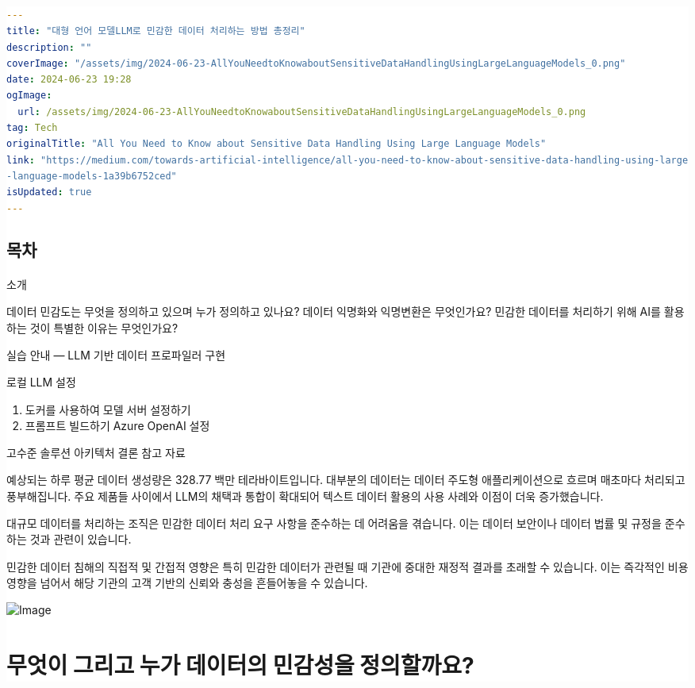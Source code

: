 ```yaml
---
title: "대형 언어 모델LLM로 민감한 데이터 처리하는 방법 총정리"
description: ""
coverImage: "/assets/img/2024-06-23-AllYouNeedtoKnowaboutSensitiveDataHandlingUsingLargeLanguageModels_0.png"
date: 2024-06-23 19:28
ogImage:
  url: /assets/img/2024-06-23-AllYouNeedtoKnowaboutSensitiveDataHandlingUsingLargeLanguageModels_0.png
tag: Tech
originalTitle: "All You Need to Know about Sensitive Data Handling Using Large Language Models"
link: "https://medium.com/towards-artificial-intelligence/all-you-need-to-know-about-sensitive-data-handling-using-large-language-models-1a39b6752ced"
isUpdated: true
---
```


## 목차

소개

데이터 민감도는 무엇을 정의하고 있으며 누가 정의하고 있나요?
데이터 익명화와 익명변환은 무엇인가요?
민감한 데이터를 처리하기 위해 AI를 활용하는 것이 특별한 이유는 무엇인가요?

실습 안내 — LLM 기반 데이터 프로파일러 구현

<div class="content-ad"></div>

로컬 LLM 설정

1. 도커를 사용하여 모델 서버 설정하기
2. 프롬프트 빌드하기
   Azure OpenAI 설정

고수준 솔루션 아키텍처
결론
참고 자료

예상되는 하루 평균 데이터 생성량은 328.77 백만 테라바이트입니다. 대부분의 데이터는 데이터 주도형 애플리케이션으로 흐르며 매초마다 처리되고 풍부해집니다. 주요 제품들 사이에서 LLM의 채택과 통합이 확대되어 텍스트 데이터 활용의 사용 사례와 이점이 더욱 증가했습니다.

대규모 데이터를 처리하는 조직은 민감한 데이터 처리 요구 사항을 준수하는 데 어려움을 겪습니다. 이는 데이터 보안이나 데이터 법률 및 규정을 준수하는 것과 관련이 있습니다.

<div class="content-ad"></div>

민감한 데이터 침해의 직접적 및 간접적 영향은 특히 민감한 데이터가 관련될 때 기관에 중대한 재정적 결과를 초래할 수 있습니다. 이는 즉각적인 비용 영향을 넘어서 해당 기관의 고객 기반의 신뢰와 충성을 흔들어놓을 수 있습니다.

![Image](/assets/img/2024-06-23-AllYouNeedtoKnowaboutSensitiveDataHandlingUsingLargeLanguageModels_0.png)

# 무엇이 그리고 누가 데이터의 민감성을 정의할까요?
